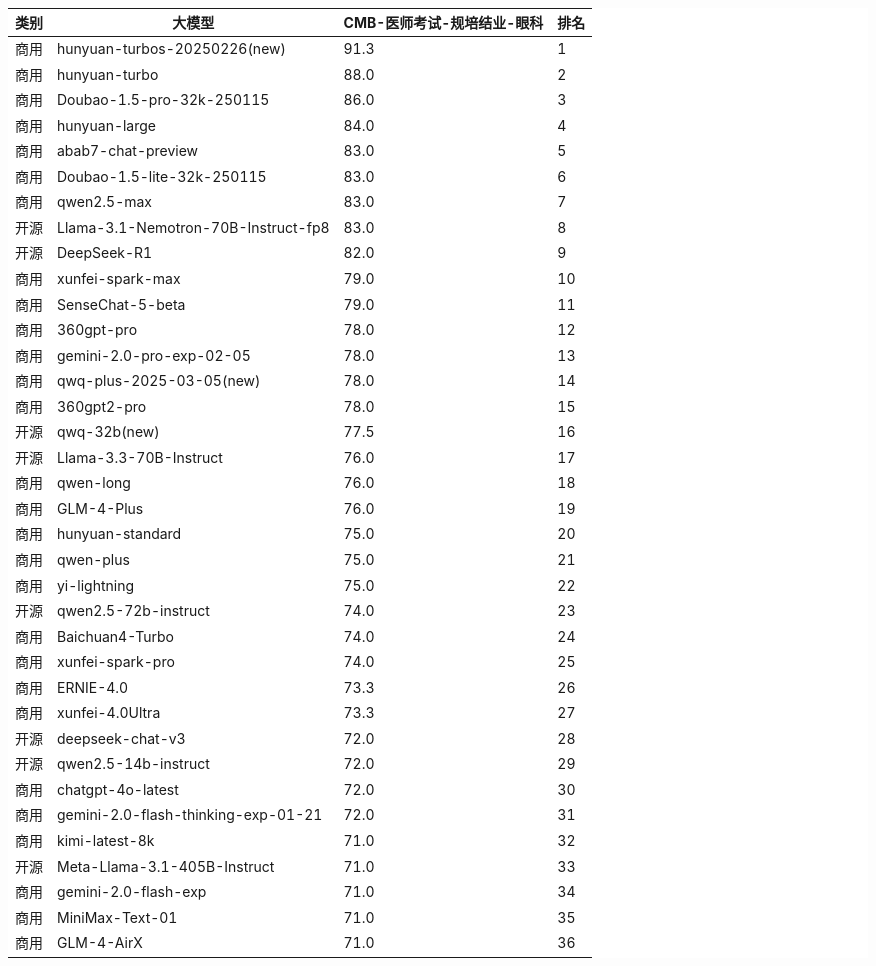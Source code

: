 
| 类别 | 大模型                         | CMB-医师考试-规培结业-眼科 | 排名 |
|-----|------------------------------|---------|----|
|商用|hunyuan-turbos-20250226(new)|91.3|1|
|商用|hunyuan-turbo|88.0|2|
|商用|Doubao-1.5-pro-32k-250115|86.0|3|
|商用|hunyuan-large|84.0|4|
|商用|abab7-chat-preview|83.0|5|
|商用|Doubao-1.5-lite-32k-250115|83.0|6|
|商用|qwen2.5-max|83.0|7|
|开源|Llama-3.1-Nemotron-70B-Instruct-fp8|83.0|8|
|开源|DeepSeek-R1|82.0|9|
|商用|xunfei-spark-max|79.0|10|
|商用|SenseChat-5-beta|79.0|11|
|商用|360gpt-pro|78.0|12|
|商用|gemini-2.0-pro-exp-02-05|78.0|13|
|商用|qwq-plus-2025-03-05(new)|78.0|14|
|商用|360gpt2-pro|78.0|15|
|开源|qwq-32b(new)|77.5|16|
|开源|Llama-3.3-70B-Instruct|76.0|17|
|商用|qwen-long|76.0|18|
|商用|GLM-4-Plus|76.0|19|
|商用|hunyuan-standard|75.0|20|
|商用|qwen-plus|75.0|21|
|商用|yi-lightning|75.0|22|
|开源|qwen2.5-72b-instruct|74.0|23|
|商用|Baichuan4-Turbo|74.0|24|
|商用|xunfei-spark-pro|74.0|25|
|商用|ERNIE-4.0|73.3|26|
|商用|xunfei-4.0Ultra|73.3|27|
|开源|deepseek-chat-v3|72.0|28|
|开源|qwen2.5-14b-instruct|72.0|29|
|商用|chatgpt-4o-latest|72.0|30|
|商用|gemini-2.0-flash-thinking-exp-01-21|72.0|31|
|商用|kimi-latest-8k|71.0|32|
|开源|Meta-Llama-3.1-405B-Instruct|71.0|33|
|商用|gemini-2.0-flash-exp|71.0|34|
|商用|MiniMax-Text-01|71.0|35|
|商用|GLM-4-AirX|71.0|36|